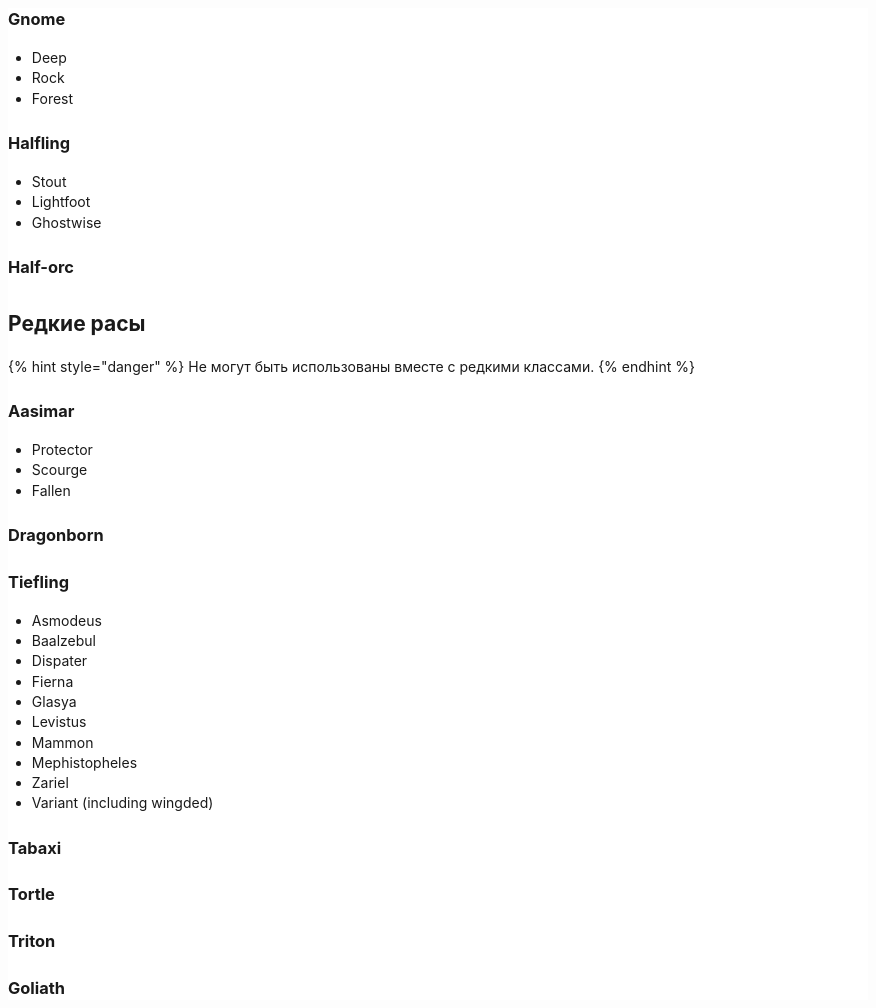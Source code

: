 ### Gnome

* Deep
* Rock
* Forest

### Halfling

* Stout
* Lightfoot
* Ghostwise

### Half-orc



## Редкие расы

{% hint style="danger" %}
Не могут быть использованы вместе с редкими классами.
{% endhint %}

### Aasimar

* Protector
* Scourge
* Fallen

### Dragonborn

### Tiefling

* Asmodeus
* Baalzebul
* Dispater
* Fierna
* Glasya
* Levistus
* Mammon
* Mephistopheles
* Zariel
* Variant \(including wingded\)

### Tabaxi

### Tortle

### Triton

### Goliath
